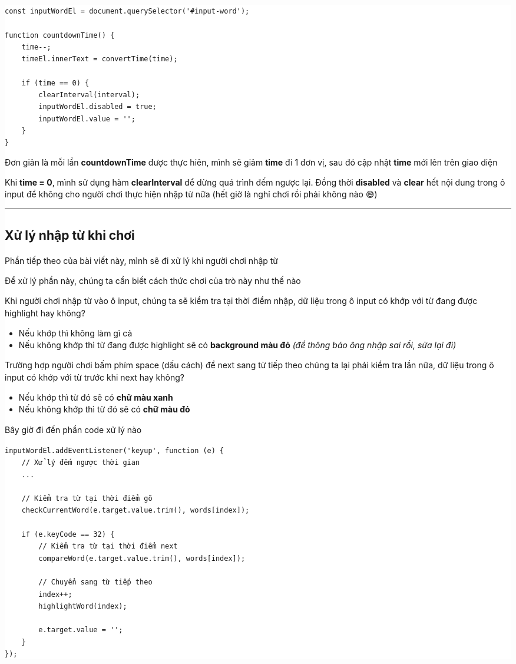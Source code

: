 ```lang-javascript
const inputWordEl = document.querySelector('#input-word');

function countdownTime() {
    time--;
    timeEl.innerText = convertTime(time);

    if (time == 0) {
        clearInterval(interval);
        inputWordEl.disabled = true;
        inputWordEl.value = '';
    }
}
```

Đơn giản là mỗi lần **countdownTime** được thực hiên, mình sẽ giảm **time** đi 1 đơn vị, sau đó cập nhật **time** mới lên trên giao diện

Khi **time = 0**, mình sử dụng hàm **clearInterval** để dừng quá trình đếm ngược lại. Đồng thời **disabled** và **clear** hết nội dung trong ô input để không cho người chơi thực hiện nhập từ nữa (hết giờ là nghỉ chơi rồi phải không nào 😅)

* * *

## Xử lý nhập từ khi chơi

Phần tiếp theo của bài viết này, mình sẽ đi xử lý khi người chơi nhập từ

Để xử lý phần này, chúng ta cần biết cách thức chơi của trò này như thế nào

Khi người chơi nhập từ vào ô input, chúng ta sẽ kiểm tra tại thời điểm nhập, dữ liệu trong ô input có khớp với từ đang được highlight hay không?

- Nếu khớp thì không làm gì cả
- Nếu không khớp thì từ đang được highlight sẽ có **background màu đỏ** _(để thông báo ông nhập sai rồi, sửa lại đi)_

Trường hợp người chơi bấm phím space (dấu cách) để next sang từ tiếp theo chúng ta lại phải kiểm tra lần nữa, dữ liệu trong ô input có khớp với từ trước khi next hay không?

- Nếu khớp thì từ đó sẽ có **chữ màu xanh**
- Nếu không khớp thì từ đó sẽ có **chữ màu đỏ**

Bây giờ đi đến phần code xử lý nào

```lang-javascript
inputWordEl.addEventListener('keyup', function (e) {
    // Xử lý đếm ngược thời gian
    ...

    // Kiểm tra từ tại thời điểm gõ
    checkCurrentWord(e.target.value.trim(), words[index]);

    if (e.keyCode == 32) {
        // Kiểm tra từ tại thời điểm next
        compareWord(e.target.value.trim(), words[index]);

        // Chuyển sang từ tiếp theo
        index++;
        highlightWord(index);

        e.target.value = '';
    }
});
```
